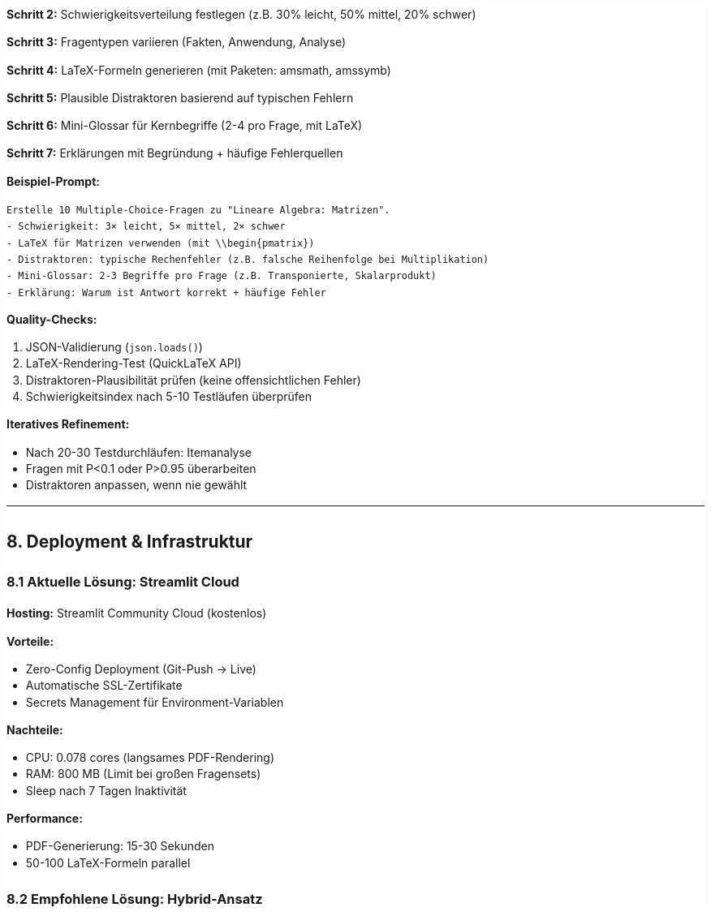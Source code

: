 **Schritt 2:** Schwierigkeitsverteilung festlegen (z.B. 30% leicht, 50% mittel, 20% schwer)

**Schritt 3:** Fragentypen variieren (Fakten, Anwendung, Analyse)

**Schritt 4:** LaTeX-Formeln generieren (mit Paketen: amsmath, amssymb)

**Schritt 5:** Plausible Distraktoren basierend auf typischen Fehlern

**Schritt 6:** Mini-Glossar für Kernbegriffe (2-4 pro Frage, mit LaTeX)

**Schritt 7:** Erklärungen mit Begründung + häufige Fehlerquellen

**Beispiel-Prompt:**
```
Erstelle 10 Multiple-Choice-Fragen zu "Lineare Algebra: Matrizen".
- Schwierigkeit: 3× leicht, 5× mittel, 2× schwer
- LaTeX für Matrizen verwenden (mit \\begin{pmatrix})
- Distraktoren: typische Rechenfehler (z.B. falsche Reihenfolge bei Multiplikation)
- Mini-Glossar: 2-3 Begriffe pro Frage (z.B. Transponierte, Skalarprodukt)
- Erklärung: Warum ist Antwort korrekt + häufige Fehler
```

**Quality-Checks:**
1. JSON-Validierung (`json.loads()`)
2. LaTeX-Rendering-Test (QuickLaTeX API)
3. Distraktoren-Plausibilität prüfen (keine offensichtlichen Fehler)
4. Schwierigkeitsindex nach 5-10 Testläufen überprüfen

**Iteratives Refinement:**
- Nach 20-30 Testdurchläufen: Itemanalyse
- Fragen mit P<0.1 oder P>0.95 überarbeiten
- Distraktoren anpassen, wenn nie gewählt

---

## 8. Deployment & Infrastruktur

### 8.1 Aktuelle Lösung: Streamlit Cloud

**Hosting:** Streamlit Community Cloud (kostenlos)

**Vorteile:**
- Zero-Config Deployment (Git-Push → Live)
- Automatische SSL-Zertifikate
- Secrets Management für Environment-Variablen

**Nachteile:**
- CPU: 0.078 cores (langsames PDF-Rendering)
- RAM: 800 MB (Limit bei großen Fragensets)
- Sleep nach 7 Tagen Inaktivität

**Performance:**
- PDF-Generierung: 15-30 Sekunden
- 50-100 LaTeX-Formeln parallel

### 8.2 Empfohlene Lösung: Hybrid-Ansatz
